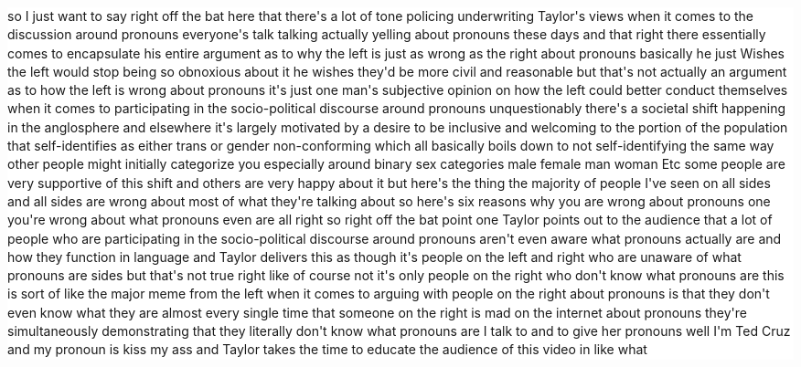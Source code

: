 so I just want to say right off the bat
here that there's a lot of tone policing
underwriting Taylor's views when it
comes to the discussion around pronouns
everyone's talk talking actually yelling
about pronouns these days and that right
there essentially comes to encapsulate
his entire argument as to why the left
is just as wrong as the right about
pronouns basically he just Wishes the
left would stop being so obnoxious about
it he wishes they'd be more civil and
reasonable but that's not actually an
argument as to how the left is wrong
about pronouns it's just one man's
subjective opinion on how the left could
better conduct themselves when it comes
to participating in the socio-political
discourse around pronouns unquestionably
there's a societal shift happening in
the anglosphere and elsewhere it's
largely motivated by a desire to be
inclusive and welcoming to the portion
of the population that self-identifies
as either trans or gender non-conforming
which all basically boils down to not
self-identifying the same way other
people might initially categorize you
especially around binary sex categories
male female man woman Etc some people
are very supportive of this shift and
others are very happy about it but
here's the thing the majority of people
I've seen on all sides and all sides are
wrong about most of what they're talking
about so here's six reasons why you are
wrong about pronouns one you're wrong
about what pronouns even are all right
so right off the bat point one Taylor
points out to the audience that a lot of
people who are participating in the
socio-political discourse around
pronouns aren't even aware what pronouns
actually are and how they function in
language and Taylor delivers this as
though it's people on the left and right
who are unaware of what pronouns are
sides but that's not true right like of
course not it's only people on the right
who don't know what pronouns are this is
sort of like the major meme from the
left when it comes to arguing with
people on the right about pronouns is
that they don't even know what they are
almost every single time that someone on
the right is mad on the internet about
pronouns they're simultaneously
demonstrating that they literally don't
know what pronouns are I talk to
and to give her pronouns
well I'm Ted Cruz and my pronoun is kiss
my ass
and Taylor takes the time to educate the
audience of this video in like what